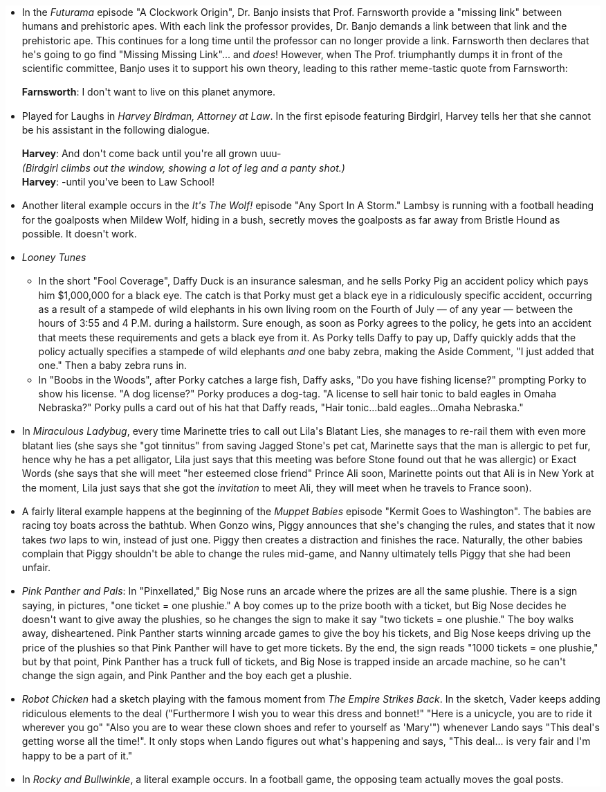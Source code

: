 -   In the _Futurama_ episode "A Clockwork Origin", Dr. Banjo insists that Prof. Farnsworth provide a "missing link" between humans and prehistoric apes. With each link the professor provides, Dr. Banjo demands a link between that link and the prehistoric ape. This continues for a long time until the professor can no longer provide a link. Farnsworth then declares that he's going to go find "Missing Missing Link"... and _does_! However, when The Prof. triumphantly dumps it in front of the scientific committee, Banjo uses it to support his own theory, leading to this rather meme-tastic quote from Farnsworth:
    
    **Farnsworth**: I don't want to live on this planet anymore.
    
-   Played for Laughs in _Harvey Birdman, Attorney at Law_. In the first episode featuring Birdgirl, Harvey tells her that she cannot be his assistant in the following dialogue.
    
    **Harvey**: And don't come back until you're all grown uuu-  
    _(Birdgirl climbs out the window, showing a lot of leg and a panty shot.)_  
    **Harvey**: -until you've been to Law School!
    
-   Another literal example occurs in the _It's The Wolf!_ episode "Any Sport In A Storm." Lambsy is running with a football heading for the goalposts when Mildew Wolf, hiding in a bush, secretly moves the goalposts as far away from Bristle Hound as possible. It doesn't work.
-   _Looney Tunes_
    -   In the short "Fool Coverage", Daffy Duck is an insurance salesman, and he sells Porky Pig an accident policy which pays him $1,000,000 for a black eye. The catch is that Porky must get a black eye in a ridiculously specific accident, occurring as a result of a stampede of wild elephants in his own living room on the Fourth of July — of any year — between the hours of 3:55 and 4 P.M. during a hailstorm. Sure enough, as soon as Porky agrees to the policy, he gets into an accident that meets these requirements and gets a black eye from it. As Porky tells Daffy to pay up, Daffy quickly adds that the policy actually specifies a stampede of wild elephants _and_ one baby zebra, making the Aside Comment, "I just added that one." Then a baby zebra runs in.
    -   In "Boobs in the Woods", after Porky catches a large fish, Daffy asks, "Do you have fishing license?" prompting Porky to show his license. "A dog license?" Porky produces a dog-tag. "A license to sell hair tonic to bald eagles in Omaha Nebraska?" Porky pulls a card out of his hat that Daffy reads, "Hair tonic...bald eagles...Omaha Nebraska."
-   In _Miraculous Ladybug_, every time Marinette tries to call out Lila's Blatant Lies, she manages to re-rail them with even more blatant lies (she says she "got tinnitus" from saving Jagged Stone's pet cat, Marinette says that the man is allergic to pet fur, hence why he has a pet alligator, Lila just says that this meeting was before Stone found out that he was allergic) or Exact Words (she says that she will meet "her esteemed close friend" Prince Ali soon, Marinette points out that Ali is in New York at the moment, Lila just says that she got the _invitation_ to meet Ali, they will meet when he travels to France soon).
-   A fairly literal example happens at the beginning of the _Muppet Babies_ episode "Kermit Goes to Washington". The babies are racing toy boats across the bathtub. When Gonzo wins, Piggy announces that she's changing the rules, and states that it now takes _two_ laps to win, instead of just one. Piggy then creates a distraction and finishes the race. Naturally, the other babies complain that Piggy shouldn't be able to change the rules mid-game, and Nanny ultimately tells Piggy that she had been unfair.
-   _Pink Panther and Pals_: In "Pinxellated," Big Nose runs an arcade where the prizes are all the same plushie. There is a sign saying, in pictures, "one ticket = one plushie." A boy comes up to the prize booth with a ticket, but Big Nose decides he doesn't want to give away the plushies, so he changes the sign to make it say "two tickets = one plushie." The boy walks away, disheartened. Pink Panther starts winning arcade games to give the boy his tickets, and Big Nose keeps driving up the price of the plushies so that Pink Panther will have to get more tickets. By the end, the sign reads "1000 tickets = one plushie," but by that point, Pink Panther has a truck full of tickets, and Big Nose is trapped inside an arcade machine, so he can't change the sign again, and Pink Panther and the boy each get a plushie.
-   _Robot Chicken_ had a sketch playing with the famous moment from _The Empire Strikes Back_. In the sketch, Vader keeps adding ridiculous elements to the deal ("Furthermore I wish you to wear this dress and bonnet!" "Here is a unicycle, you are to ride it wherever you go" "Also you are to wear these clown shoes and refer to yourself as 'Mary'") whenever Lando says "This deal's getting worse all the time!". It only stops when Lando figures out what's happening and says, "This deal... is very fair and I'm happy to be a part of it."
-   In _Rocky and Bullwinkle_, a literal example occurs. In a football game, the opposing team actually moves the goal posts.